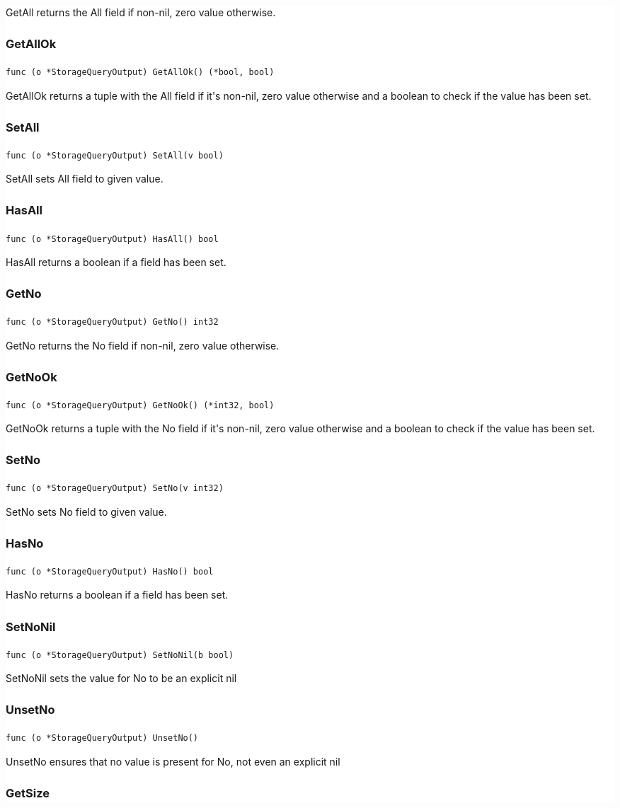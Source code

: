 GetAll returns the All field if non-nil, zero value otherwise.

### GetAllOk

`func (o *StorageQueryOutput) GetAllOk() (*bool, bool)`

GetAllOk returns a tuple with the All field if it's non-nil, zero value otherwise
and a boolean to check if the value has been set.

### SetAll

`func (o *StorageQueryOutput) SetAll(v bool)`

SetAll sets All field to given value.

### HasAll

`func (o *StorageQueryOutput) HasAll() bool`

HasAll returns a boolean if a field has been set.

### GetNo

`func (o *StorageQueryOutput) GetNo() int32`

GetNo returns the No field if non-nil, zero value otherwise.

### GetNoOk

`func (o *StorageQueryOutput) GetNoOk() (*int32, bool)`

GetNoOk returns a tuple with the No field if it's non-nil, zero value otherwise
and a boolean to check if the value has been set.

### SetNo

`func (o *StorageQueryOutput) SetNo(v int32)`

SetNo sets No field to given value.

### HasNo

`func (o *StorageQueryOutput) HasNo() bool`

HasNo returns a boolean if a field has been set.

### SetNoNil

`func (o *StorageQueryOutput) SetNoNil(b bool)`

 SetNoNil sets the value for No to be an explicit nil

### UnsetNo
`func (o *StorageQueryOutput) UnsetNo()`

UnsetNo ensures that no value is present for No, not even an explicit nil
### GetSize
